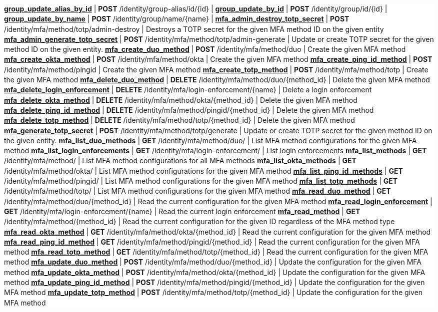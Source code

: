 [**group_update_alias_by_id**](IdentityApi.md#group_update_alias_by_id) | **POST** /identity/group-alias/id/{id} | 
[**group_update_by_id**](IdentityApi.md#group_update_by_id) | **POST** /identity/group/id/{id} | 
[**group_update_by_name**](IdentityApi.md#group_update_by_name) | **POST** /identity/group/name/{name} | 
[**mfa_admin_destroy_totp_secret**](IdentityApi.md#mfa_admin_destroy_totp_secret) | **POST** /identity/mfa/method/totp/admin-destroy | Destroys a TOTP secret for the given MFA method ID on the given entity
[**mfa_admin_generate_totp_secret**](IdentityApi.md#mfa_admin_generate_totp_secret) | **POST** /identity/mfa/method/totp/admin-generate | Update or create TOTP secret for the given method ID on the given entity.
[**mfa_create_duo_method**](IdentityApi.md#mfa_create_duo_method) | **POST** /identity/mfa/method/duo | Create the given MFA method
[**mfa_create_okta_method**](IdentityApi.md#mfa_create_okta_method) | **POST** /identity/mfa/method/okta | Create the given MFA method
[**mfa_create_ping_id_method**](IdentityApi.md#mfa_create_ping_id_method) | **POST** /identity/mfa/method/pingid | Create the given MFA method
[**mfa_create_totp_method**](IdentityApi.md#mfa_create_totp_method) | **POST** /identity/mfa/method/totp | Create the given MFA method
[**mfa_delete_duo_method**](IdentityApi.md#mfa_delete_duo_method) | **DELETE** /identity/mfa/method/duo/{method_id} | Delete the given MFA method
[**mfa_delete_login_enforcement**](IdentityApi.md#mfa_delete_login_enforcement) | **DELETE** /identity/mfa/login-enforcement/{name} | Delete a login enforcement
[**mfa_delete_okta_method**](IdentityApi.md#mfa_delete_okta_method) | **DELETE** /identity/mfa/method/okta/{method_id} | Delete the given MFA method
[**mfa_delete_ping_id_method**](IdentityApi.md#mfa_delete_ping_id_method) | **DELETE** /identity/mfa/method/pingid/{method_id} | Delete the given MFA method
[**mfa_delete_totp_method**](IdentityApi.md#mfa_delete_totp_method) | **DELETE** /identity/mfa/method/totp/{method_id} | Delete the given MFA method
[**mfa_generate_totp_secret**](IdentityApi.md#mfa_generate_totp_secret) | **POST** /identity/mfa/method/totp/generate | Update or create TOTP secret for the given method ID on the given entity.
[**mfa_list_duo_methods**](IdentityApi.md#mfa_list_duo_methods) | **GET** /identity/mfa/method/duo/ | List MFA method configurations for the given MFA method
[**mfa_list_login_enforcements**](IdentityApi.md#mfa_list_login_enforcements) | **GET** /identity/mfa/login-enforcement/ | List login enforcements
[**mfa_list_methods**](IdentityApi.md#mfa_list_methods) | **GET** /identity/mfa/method/ | List MFA method configurations for all MFA methods
[**mfa_list_okta_methods**](IdentityApi.md#mfa_list_okta_methods) | **GET** /identity/mfa/method/okta/ | List MFA method configurations for the given MFA method
[**mfa_list_ping_id_methods**](IdentityApi.md#mfa_list_ping_id_methods) | **GET** /identity/mfa/method/pingid/ | List MFA method configurations for the given MFA method
[**mfa_list_totp_methods**](IdentityApi.md#mfa_list_totp_methods) | **GET** /identity/mfa/method/totp/ | List MFA method configurations for the given MFA method
[**mfa_read_duo_method**](IdentityApi.md#mfa_read_duo_method) | **GET** /identity/mfa/method/duo/{method_id} | Read the current configuration for the given MFA method
[**mfa_read_login_enforcement**](IdentityApi.md#mfa_read_login_enforcement) | **GET** /identity/mfa/login-enforcement/{name} | Read the current login enforcement
[**mfa_read_method**](IdentityApi.md#mfa_read_method) | **GET** /identity/mfa/method/{method_id} | Read the current configuration for the given ID regardless of the MFA method type
[**mfa_read_okta_method**](IdentityApi.md#mfa_read_okta_method) | **GET** /identity/mfa/method/okta/{method_id} | Read the current configuration for the given MFA method
[**mfa_read_ping_id_method**](IdentityApi.md#mfa_read_ping_id_method) | **GET** /identity/mfa/method/pingid/{method_id} | Read the current configuration for the given MFA method
[**mfa_read_totp_method**](IdentityApi.md#mfa_read_totp_method) | **GET** /identity/mfa/method/totp/{method_id} | Read the current configuration for the given MFA method
[**mfa_update_duo_method**](IdentityApi.md#mfa_update_duo_method) | **POST** /identity/mfa/method/duo/{method_id} | Update the configuration for the given MFA method
[**mfa_update_okta_method**](IdentityApi.md#mfa_update_okta_method) | **POST** /identity/mfa/method/okta/{method_id} | Update the configuration for the given MFA method
[**mfa_update_ping_id_method**](IdentityApi.md#mfa_update_ping_id_method) | **POST** /identity/mfa/method/pingid/{method_id} | Update the configuration for the given MFA method
[**mfa_update_totp_method**](IdentityApi.md#mfa_update_totp_method) | **POST** /identity/mfa/method/totp/{method_id} | Update the configuration for the given MFA method